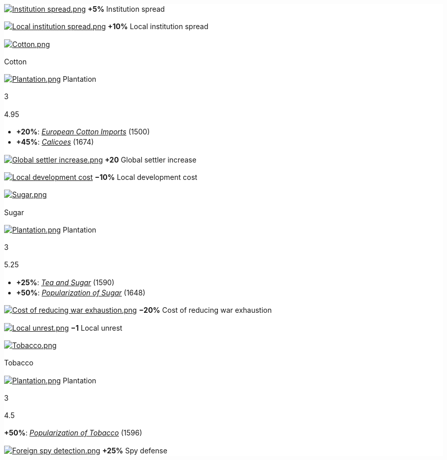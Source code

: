 [![Institution spread.png](/images/thumb/b/bb/Institution_spread.png/28px-Institution_spread.png)](/Institution_spread "Institution spread") **+5%** Institution spread

[![Local institution spread.png](/images/thumb/c/ce/Local_institution_spread.png/28px-Local_institution_spread.png)](/Institution_spread "Institution spread") **+10%** Local institution spread

[![Cotton.png](/images/c/c3/Cotton.png)](/File:Cotton.png)

Cotton

[![Plantation.png](/images/e/e1/Plantation.png)](/Plantation "Plantation") Plantation

3

4.95

*   **+20%**: _[European Cotton Imports](/Price_Change_events#prices.6 "Price Change events")_ (1500)
*   **+45%**: _[Calicoes](/Price_Change_events#prices.16 "Price Change events")_ (1674)

[![Global settler increase.png](/images/thumb/2/2b/Global_settler_increase.png/28px-Global_settler_increase.png)](/Global_settler_increase "Global settler increase") **+20** Global settler increase

[![Local development cost](/images/thumb/a/a2/Development_cost.png/28px-Development_cost.png)](/Development_cost "Local development cost") **−10%** Local development cost

[![Sugar.png](/images/a/a9/Sugar.png)](/File:Sugar.png)

Sugar

[![Plantation.png](/images/e/e1/Plantation.png)](/Plantation "Plantation") Plantation

3

5.25

*   **+25%**: _[Tea and Sugar](/Price_Change_events#prices.7 "Price Change events")_ (1590)
*   **+50%**: _[Popularization of Sugar](/Price_Change_events#prices.23 "Price Change events")_ (1648)

[![Cost of reducing war exhaustion.png](/images/thumb/9/98/Cost_of_reducing_war_exhaustion.png/28px-Cost_of_reducing_war_exhaustion.png)](/Cost_of_reducing_war_exhaustion "Cost of reducing war exhaustion") **−20%** Cost of reducing war exhaustion

[![Local unrest.png](/images/thumb/d/dd/Local_unrest.png/28px-Local_unrest.png)](/Local_unrest "Local unrest") **−1** Local unrest

[![Tobacco.png](/images/1/19/Tobacco.png)](/File:Tobacco.png)

Tobacco

[![Plantation.png](/images/e/e1/Plantation.png)](/Plantation "Plantation") Plantation

3

4.5

**+50%**: _[Popularization of Tobacco](/Price_Change_events#prices.30 "Price Change events")_ (1596)

[![Foreign spy detection.png](/images/thumb/5/5c/Foreign_spy_detection.png/28px-Foreign_spy_detection.png)](/National_spy_defense "National spy defense") **+25%** Spy defense
